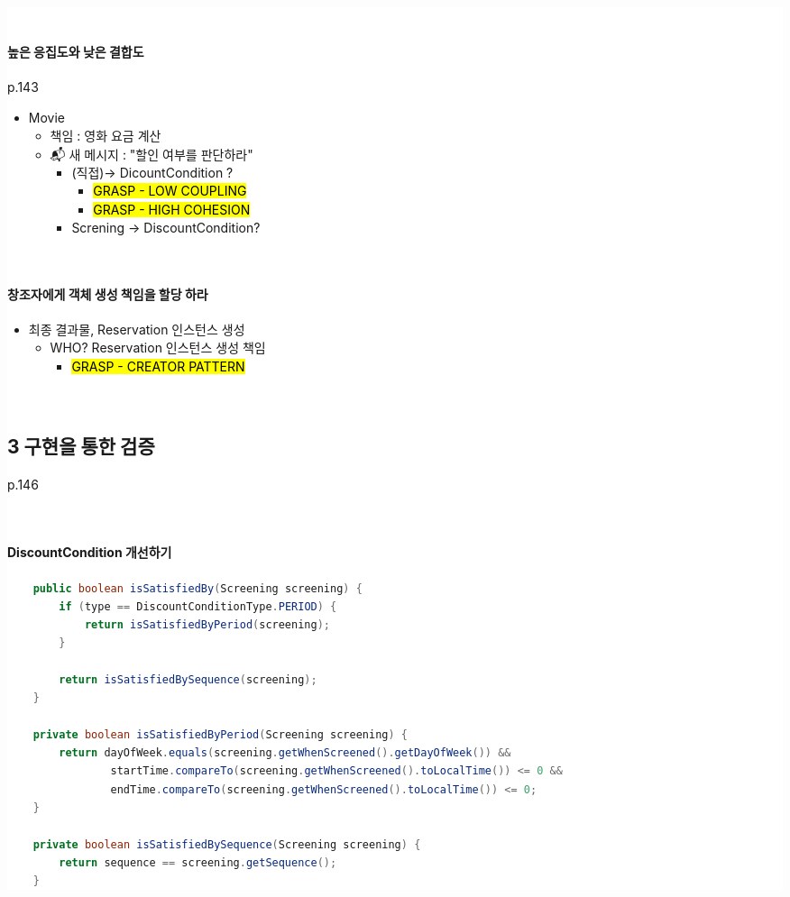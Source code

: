 
  <br>



#### 높은 응집도와 낮은 결합도
p.143

* Movie
    * 책임 : 영화 요금 계산
    * 📬 새 메시지 : "할인 여부를 판단하라"
        * (직접)&#8594; DicountCondition ?
            * <mark>GRASP - LOW COUPLING</mark>
            * <mark>GRASP - HIGH COHESION</mark>
        * Screning &#8594; DiscountCondition?

      
<br>

#### 창조자에게 객체 생성 책임을 할당 하라


* 최종 결과물, Reservation 인스턴스 생성
    * WHO? Reservation 인스턴스 생성 책임
        * <mark>GRASP - CREATOR PATTERN</mark>


<br>


## 3 구현을 통한 검증

p.146


<br>

#### DiscountCondition 개선하기

``` java
    public boolean isSatisfiedBy(Screening screening) {
        if (type == DiscountConditionType.PERIOD) {
            return isSatisfiedByPeriod(screening);
        }

        return isSatisfiedBySequence(screening);
    }

    private boolean isSatisfiedByPeriod(Screening screening) {
        return dayOfWeek.equals(screening.getWhenScreened().getDayOfWeek()) &&
                startTime.compareTo(screening.getWhenScreened().toLocalTime()) <= 0 &&
                endTime.compareTo(screening.getWhenScreened().toLocalTime()) <= 0;
    }

    private boolean isSatisfiedBySequence(Screening screening) {
        return sequence == screening.getSequence();
    }
```
